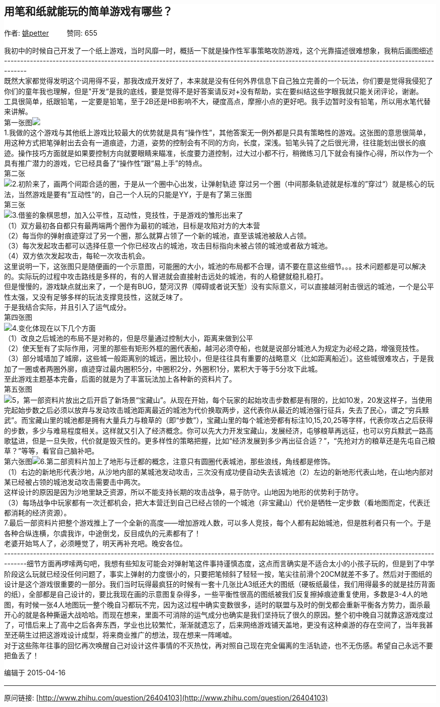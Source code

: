 ## 用笔和纸就能玩的简单游戏有哪些？

作者: [姚petter](http://www.zhihu.com/people/yao-petter)&nbsp;&nbsp;&nbsp;&nbsp;&nbsp;&nbsp;&nbsp;&nbsp; 赞同: 655


我初中的时候自己开发了一个纸上游戏，当时风靡一时，概括一下就是操作性军事策略攻防游戏，这个光靠描述很难想象，我稍后画图细述<br>--------------------------------------------------------------------------------------------------------------------------------------------<br>既然大家都觉得发明这个词用得不妥，那我改成开发好了，本来就是没有任何外界信息下自己独立完善的一个玩法，你们要是觉得我侵犯了你们的童年我也理解，但是"开发“是我的底线，要是觉得不是好答案请反对+没有帮助，实在要纠结这些字眼我就只能关闭评论，谢谢。<br>工具很简单，纸跟铅笔，一定要是铅笔，至于2B还是HB影响不大，硬度高点，摩擦小点的更好吧。我手边暂时没有铅笔，所以用水笔代替来讲解。<br>第一张图<img src="http://pic4.zhimg.com/047f73cd13260872063b436ee47b0807_b.jpg" data-rawwidth="4000" data-rawheight="2250" class="origin_image zh-lightbox-thumb" width="4000" data-original="http://pic4.zhimg.com/047f73cd13260872063b436ee47b0807_r.jpg"><br>1.我做的这个游戏与其他纸上游戏比较最大的优势就是具有“操作性”，其他答案无一例外都是只具有策略性的游戏。这张图的意思很简单，用这种方式把笔弹射出去会有一道痕迹，力道，姿势的控制会有不同的方向，长度，深浅。铅笔头钝了之后很光滑，往往能划出很长的痕迹。操作技巧方面就是如果要控制方向就要眼睛来瞄准，长度要力道控制，过大过小都不行，稍微练习几下就会有操作心得，所以作为一个具有推广潜力的游戏，它已经具备了“操作性”跟“易上手”的特点。<br>第二张<br><img src="http://pic2.zhimg.com/c94697043cee2111409749a17b32a15d_b.jpg" data-rawwidth="4000" data-rawheight="2250" class="origin_image zh-lightbox-thumb" width="4000" data-original="http://pic2.zhimg.com/c94697043cee2111409749a17b32a15d_r.jpg">2.初阶来了，画两个间距合适的圈，于是从一个圈中心出发，让弹射轨迹 穿过另一个圈（中间那条轨迹就是标准的”穿过“）就是核心的玩法，当然游戏是要有“互动性”的，自己一个人玩的只能是YY，于是有了第三张图<br>第三张<br><img src="http://pic3.zhimg.com/d6c0c74a19d2a1be8c56b67e03b41f3a_b.jpg" data-rawwidth="4000" data-rawheight="2250" class="origin_image zh-lightbox-thumb" width="4000" data-original="http://pic3.zhimg.com/d6c0c74a19d2a1be8c56b67e03b41f3a_r.jpg">3.借鉴的象棋思想，加入公平性，互动性，竞技性，于是游戏的雏形出来了 <br>（1）双方最初各自都只有最两端两个圈作为最初的城池，目标是攻陷对方的大本营<br>（2）每当你的弹射痕迹穿过了另一个圈，那么就算占领了一个新的城池，直至该城池被敌人占领。<br>（3）每次发起攻击都可以选择任意一个你已经攻占的城池，攻击目标指向未被占领的城池或者敌方城池。<br>（4）双方依次发起攻击，每轮一次攻击机会。<br>这里说明一下，这张图只是随便画的一个示意图，可能圈的大小，城池的布局都不合理，请不要在意这些细节。。。技术问题都是可以解决的。实际玩的过程中攻击路线是多样的，有的人冒进就会直接射击远处的城池，有的人稳健就稳扎稳打。<br>但是慢慢的，游戏缺点就出来了，一个是有BUG，楚河汉界（障碍或者说天堑）没有实际意义，可以直接越河射击很远的城池，一个是公平性太强，又没有足够多样的玩法支撑竞技性，这就乏味了。<br>于是我结合实际，并且引入了运气成分。<br>第四张图<br><img src="http://pic1.zhimg.com/2548c9ee8a3f21e737467d57ae77e3cc_b.jpg" data-rawwidth="4000" data-rawheight="2250" class="origin_image zh-lightbox-thumb" width="4000" data-original="http://pic1.zhimg.com/2548c9ee8a3f21e737467d57ae77e3cc_r.jpg">4.变化体现在以下几个方面<br>（1）改良之后城池的布局不是对称的，但是尽量通过控制大小，距离来做到公平<br>（2）使天堑有了实际作用，河里的那些有矩形外框的圈代表船，越河必须夺船，也就是说部分城池人为规定为必经之路，增强竞技性。<br>（3）部分城墙加了城廓，这些城一般距离别的城远，圈比较小，但是往往具有重要的战略意义（比如距离船近）。这些城很难攻占，于是我加了一圈或者两圈外廓，痕迹穿过最内圈积5分，中圈积2分，外圈积1分，累积大于等于5分攻下此城。<br>至此游戏主题基本完备，后面的就是为了丰富玩法加上各种新的资料片了。<br>第五张图<br><img src="http://pic4.zhimg.com/11f509a5247a62bc422f29b07b1bc263_b.jpg" data-rawwidth="4000" data-rawheight="2250" class="origin_image zh-lightbox-thumb" width="4000" data-original="http://pic4.zhimg.com/11f509a5247a62bc422f29b07b1bc263_r.jpg">5，第一部资料片放出之后开启了新场景“宝藏山”。从现在开始，每个玩家的起始攻击步数都是有限的，比如10发，20发这样子，当使用完起始步数之后必须以放弃与发动攻击城池距离最近的城池为代价换取两步，这代表你从最近的城池强行征兵，失去了民心，谓之“穷兵黩武”。而宝藏山里的城池都是拥有大量兵力与粮草的（即“步数”），宝藏山里的每个城池旁都有标注10,15,20,25等字样，代表你攻占之后获得的步数，多少与难易程度相关。这样就又引入了经济概念。你可以先大力开发宝藏山，发展经济，屯够粮草再远征，也可以穷兵黩武一路高歌猛进，但是一旦失败，代价就是毁灭性的。更多样性的策略把握，比如“经济发展到多少再出征合适？”，“先抢对方的粮草还是先屯自己粮草？”等等，看官自己脑补吧。<br>第六张图<img src="http://pic2.zhimg.com/0308dfc90de62e81235b0e4fa0eddfc5_b.jpg" data-rawwidth="4000" data-rawheight="2250" class="origin_image zh-lightbox-thumb" width="4000" data-original="http://pic2.zhimg.com/0308dfc90de62e81235b0e4fa0eddfc5_r.jpg">6.第二部资料片加上了地形与迁都的概念，注意只有圆圈代表城池，那些浪线，角线都是修饰。<br>（1）右边的新地形代表沙地，从沙地内部的某城池发动攻击，三次没有成功便自动失去该城池（2）左边的新地形代表山地，在山地内部对某已经被占领的城池发动攻击需要击中两次。<br>这样设计的原因是因为沙地里缺乏资源，所以不能支持长期的攻击战争，易于防守。山地因为地形的优势利于防守。<br>（3）每场战争中玩家都有一次迁都机会，把大本营迁到自己已经占领的一个城池（非宝藏山）代价是牺牲一定步数（看地图而定，代表迁都消耗的经济资源）。<br>7.最后一部资料片把整个游戏推上了一个全新的高度——增加游戏人数，可以多人竞技，每个人都有起始城池，但是胜利者只有一个。于是各种合纵连横，尔虞我诈，中途倒戈，反目成仇的元素都有了！<br>老婆开始骂人了，必须睡觉了，明天再补充吧。晚安各位。<br>--------------------------------------------------------------------------------------------------------------------------------------------细节方面再啰嗦两句吧，我想有些知友可能会对弹射笔这件事持谨慎态度，这点而言确实是不适合太小的小孩子玩的，但是到了中学阶段这么玩就已经没任何问题了，事实上弹射的力度很小的，只要把笔倾斜了轻轻一按，笔尖往前滑个20CM就差不多了。然后对于图纸的设计是这个游戏很重要的一部分。我们当时玩得最疯狂的时候有一套十几张比A3纸还大的图纸（硬板纸最佳，我们用得最多的就是挂历背面的纸），全部都是自己设计的，要比我现在画的示意图复杂得多，一些平衡性很高的图纸被我们反复擦掉痕迹重复使用，多数是3-4人的地图，有时候一张4人地图玩一整个晚自习都玩不完，因为这过程中确实变数很多，适时的联盟与及时的倒戈都会重新平衡各方势力，面杀最开心的就是各种撕逼大战哈哈。而现在想来，里面不可消除的运气成分也确实是我们坚持玩了很久的原因。整个初中晚自习就靠这游戏度过了，可惜后来上了高中之后各奔东西，学业也比较繁忙，渐渐就遗忘了，后来网络游戏铺天盖地，更没有这种桌游的存在空间了，当年我甚至还萌生过把这游戏设计成型，将来商业推广的想法，现在想来一阵唏嘘。<br>对于这些陈年往事的回忆再次唤醒自己对设计这件事情的不灭热忱，再对照自己现在完全偏离的生活轨迹，也不无伤感。希望自己永远不要把鱼丢了！



编辑于 2015-04-16



---
原问链接: [http://www.zhihu.com/question/26404103](http://www.zhihu.com/question/26404103)